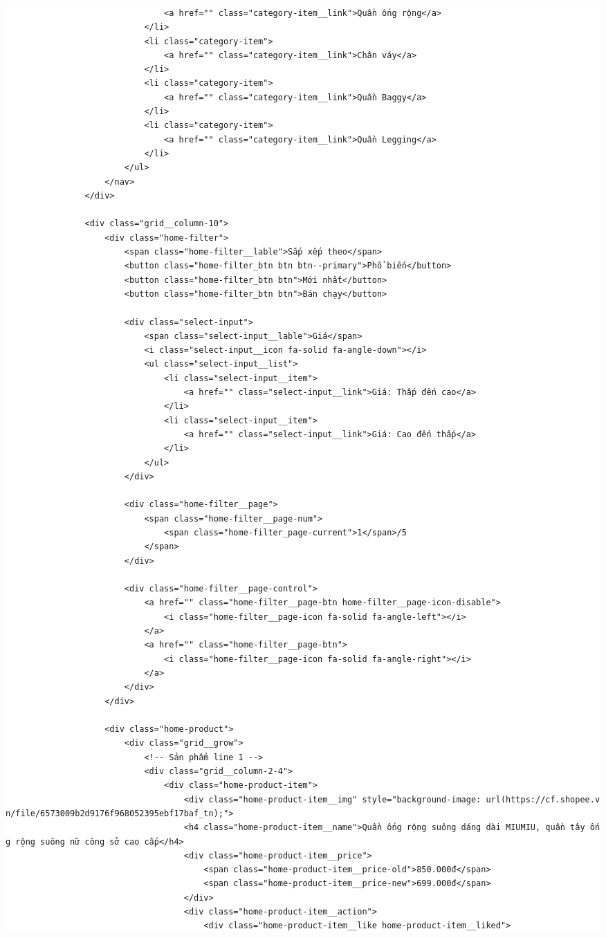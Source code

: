                                     <a href="" class="category-item__link">Quần ống rộng</a>
                                </li>
                                <li class="category-item">
                                    <a href="" class="category-item__link">Chân váy</a>
                                </li>
                                <li class="category-item">
                                    <a href="" class="category-item__link">Quần Baggy</a>
                                </li>
                                <li class="category-item">
                                    <a href="" class="category-item__link">Quần Legging</a>
                                </li>
                            </ul>
                        </nav>
                    </div>

                    <div class="grid__column-10">
                        <div class="home-filter">
                            <span class="home-filter__lable">Sắp xếp theo</span>
                            <button class="home-filter_btn btn btn--primary">Phổ biến</button>
                            <button class="home-filter_btn btn">Mới nhất</button>
                            <button class="home-filter_btn btn">Bán chạy</button>

                            <div class="select-input">
                                <span class="select-input__lable">Giá</span>
                                <i class="select-input__icon fa-solid fa-angle-down"></i>
                                <ul class="select-input__list">
                                    <li class="select-input__item">
                                        <a href="" class="select-input__link">Giá: Thấp đến cao</a>
                                    </li>
                                    <li class="select-input__item">
                                        <a href="" class="select-input__link">Giá: Cao đến thấp</a>
                                    </li>
                                </ul>
                            </div>

                            <div class="home-filter__page">
                                <span class="home-filter__page-num">
                                    <span class="home-filter_page-current">1</span>/5
                                </span>
                            </div>

                            <div class="home-filter__page-control">
                                <a href="" class="home-filter__page-btn home-filter__page-icon-disable">
                                    <i class="home-filter__page-icon fa-solid fa-angle-left"></i>
                                </a>
                                <a href="" class="home-filter__page-btn">
                                    <i class="home-filter__page-icon fa-solid fa-angle-right"></i>
                                </a>
                            </div>
                        </div>

                        <div class="home-product">
                            <div class="grid__grow">
                                <!-- Sản phẩm line 1 -->
                                <div class="grid__column-2-4">
                                    <div class="home-product-item">
                                        <div class="home-product-item__img" style="background-image: url(https://cf.shopee.vn/file/6573009b2d9176f968052395ebf17baf_tn);">
                                        <h4 class="home-product-item__name">Quần ống rộng suông dáng dài MIUMIU, quần tây ống rộng suông nữ công sở cao cấp</h4>
                                        <div class="home-product-item__price">
                                            <span class="home-product-item__price-old">850.000đ</span>
                                            <span class="home-product-item__price-new">699.000đ</span>
                                        </div>
                                        <div class="home-product-item__action">
                                            <div class="home-product-item__like home-product-item__liked">